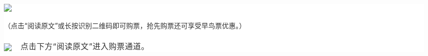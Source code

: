</p>
<p style="max-width: 100%;min-height: 1em;color: rgb(51, 51, 51);">
<img class="" data-copyright="0" data-ratio="1.0050761421319796" data-s="300,640" data-src="" data-type="png" data-w="197" src="{{ '/img/bcHDnvVVsXy8GG7A5pN1Y8yNs6dBmoJYbNm0BF2TgUrmmF2Wq24q0q6ZrG5uecv0sQwQZNkvHETo14qEZnex6w.png' | prepend: site.img | replace: '//','/' }}" style="box-sizing: border-box !important;word-wrap: break-word !important;width: auto !important;visibility: visible !important;"/>
</p>
<p style="margin: 0em;max-width: 100%;min-height: 1em;color: rgb(51, 51, 51);">
<span style="max-width: 100%;font-size: 14px;box-sizing: border-box !important;word-wrap: break-word !important;">
          （点击“阅读原文”或长按识别二维码即可购票，抢先购票还可享受早鸟票优惠。）
         </span>
</p>
<p style="margin: 0em;max-width: 100%;min-height: 1em;color: rgb(51, 51, 51);">
<br style="max-width: 100%;box-sizing: border-box !important;word-wrap: break-word !important;"/>
</p>
<p style="margin: 0em;max-width: 100%;min-height: 1em;color: rgb(51, 51, 51);">
<img class="__bg_gif" data-ratio="1" data-src="" data-type="gif" data-w="400" src="{{ '/img/bcHDnvVVsXy8GG7A5pN1Y8yNs6dBmoJYdsiaLEWtDy9AO4dOIrNZ81pssjqIGw3gZlAUx3qCS9EF4GDfhAZrZsA.gif' | prepend: site.img | replace: '//','/' }}" style="margin-right: auto;margin-left: auto;letter-spacing: 0.544px;display: inline-block;vertical-align: middle;box-sizing: border-box !important;word-wrap: break-word !important;width: 30px !important;visibility: visible !important;" width="30px"/>
<span style="max-width: 100%;font-size: 16px;letter-spacing: 0.544px;box-sizing: border-box !important;word-wrap: break-word !important;">
          点击下方“阅读原文”进入购票通道。
         </span>
</p>
</div>